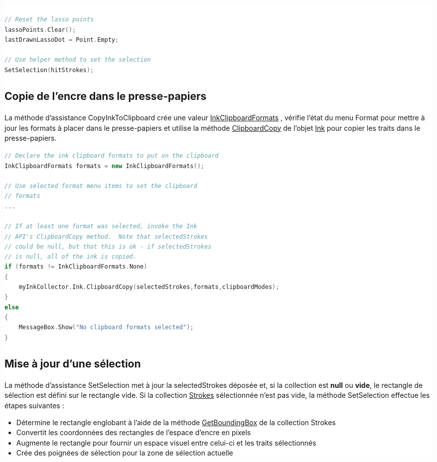 ```C++

// Reset the lasso points
lassoPoints.Clear();
lastDrawnLassoDot = Point.Empty;

// Use helper method to set the selection
SetSelection(hitStrokes);
```



## <a name="copying-ink-to-the-clipboard"></a>Copie de l’encre dans le presse-papiers

La méthode d’assistance CopyInkToClipboard crée une valeur [InkClipboardFormats](/previous-versions/ms583681(v=vs.100)) , vérifie l’état du menu Format pour mettre à jour les formats à placer dans le presse-papiers et utilise la méthode [ClipboardCopy](/previous-versions/dotnet/netframework-3.5/ms571316(v=vs.90)) de l’objet [Ink](/previous-versions/ms583670(v=vs.100)) pour copier les traits dans le presse-papiers.


```C++
// Declare the ink clipboard formats to put on the clipboard
InkClipboardFormats formats = new InkClipboardFormats();

// Use selected format menu items to set the clipboard 
// formats
...

// If at least one format was selected, invoke the Ink
// API's ClipboardCopy method.  Note that selectedStrokes
// could be null, but that this is ok - if selectedStrokes
// is null, all of the ink is copied.
if (formats != InkClipboardFormats.None)
{
    myInkCollector.Ink.ClipboardCopy(selectedStrokes,formats,clipboardModes);
}
else
{
    MessageBox.Show("No clipboard formats selected");
}
```



## <a name="updating-a-selection"></a>Mise à jour d’une sélection

La méthode d’assistance SetSelection met à jour la selectedStrokes déposée et, si la collection est **null** ou **vide**, le rectangle de sélection est défini sur le rectangle vide. Si la collection [Strokes](/previous-versions/ms552701(v=vs.100)) sélectionnée n’est pas vide, la méthode SetSelection effectue les étapes suivantes :

-   Détermine le rectangle englobant à l’aide de la méthode [GetBoundingBox](/previous-versions/dotnet/netframework-3.5/ms571376(v=vs.90)) de la collection Strokes
-   Convertit les coordonnées des rectangles de l’espace d’encre en pixels
-   Augmente le rectangle pour fournir un espace visuel entre celui-ci et les traits sélectionnés
-   Crée des poignées de sélection pour la zone de sélection actuelle
